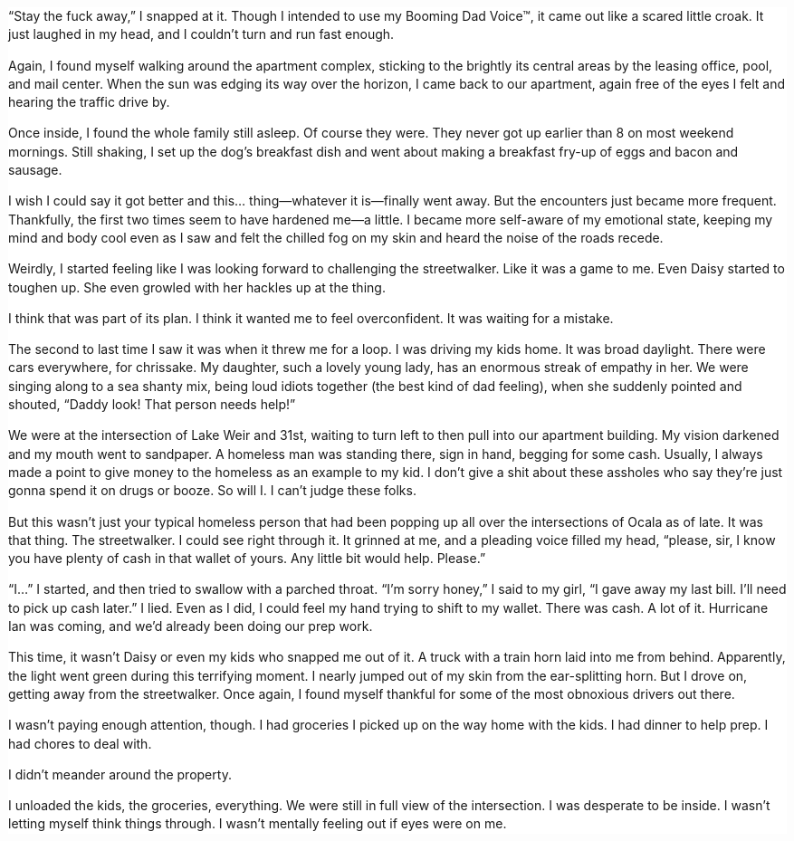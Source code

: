 “Stay the fuck away,” I snapped at it. Though I intended to use my Booming Dad Voice™, it came out like a scared little croak. It just laughed in my head, and I couldn’t turn and run fast enough.
 
Again, I found myself walking around the apartment complex, sticking to the brightly its central areas by the leasing office, pool, and mail center. When the sun was edging its way over the horizon, I came back to our apartment, again free of the eyes I felt and hearing the traffic drive by.
 
Once inside, I found the whole family still asleep. Of course they were. They never got up earlier than 8 on most weekend mornings. Still shaking, I set up the dog’s breakfast dish and went about making a breakfast fry-up of eggs and bacon and sausage.
 
I wish I could say it got better and this… thing—whatever it is—finally went away. But the encounters just became more frequent. Thankfully, the first two times seem to have hardened me—a little. I became more self-aware of my emotional state, keeping my mind and body cool even as I saw and felt the chilled fog on my skin and heard the noise of the roads recede.
 
Weirdly, I started feeling like I was looking forward to challenging the streetwalker. Like it was a game to me. Even Daisy started to toughen up. She even growled with her hackles up at the thing.
 
I think that was part of its plan. I think it wanted me to feel overconfident. It was waiting for a mistake.
 
The second to last time I saw it was when it threw me for a loop. I was driving my kids home. It was broad daylight. There were cars everywhere, for chrissake. My daughter, such a lovely young lady, has an enormous streak of empathy in her. We were singing along to a sea shanty mix, being loud idiots together (the best kind of dad feeling), when she suddenly pointed and shouted, “Daddy look! That person needs help!”
 
We were at the intersection of Lake Weir and 31st, waiting to turn left to then pull into our apartment building. My vision darkened and my mouth went to sandpaper. A homeless man was standing there, sign in hand, begging for some cash. Usually, I always made a point to give money to the homeless as an example to my kid. I don’t give a shit about these assholes who say they’re just gonna spend it on drugs or booze. So will I. I can’t judge these folks.
 
But this wasn’t just your typical homeless person that had been popping up all over the intersections of Ocala as of late. It was that thing. The streetwalker. I could see right through it. It grinned at me, and a pleading voice filled my head, “please, sir, I know you have plenty of cash in that wallet of yours. Any little bit would help. Please.”
 
“I…” I started, and then tried to swallow with a parched throat. “I’m sorry honey,” I said to my girl, “I gave away my last bill. I’ll need to pick up cash later.” I lied. Even as I did, I could feel my hand trying to shift to my wallet. There was cash. A lot of it. Hurricane Ian was coming, and we’d already been doing our prep work.
 
This time, it wasn’t Daisy or even my kids who snapped me out of it. A truck with a train horn laid into me from behind. Apparently, the light went green during this terrifying moment. I nearly jumped out of my skin from the ear-splitting horn. But I drove on, getting away from the streetwalker. Once again, I found myself thankful for some of the most obnoxious drivers out there.
 
I wasn’t paying enough attention, though. I had groceries I picked up on the way home with the kids. I had dinner to help prep. I had chores to deal with.
 
I didn’t meander around the property.
 
I unloaded the kids, the groceries, everything. We were still in full view of the intersection. I was desperate to be inside. I wasn’t letting myself think things through. I wasn’t mentally feeling out if eyes were on me.
 